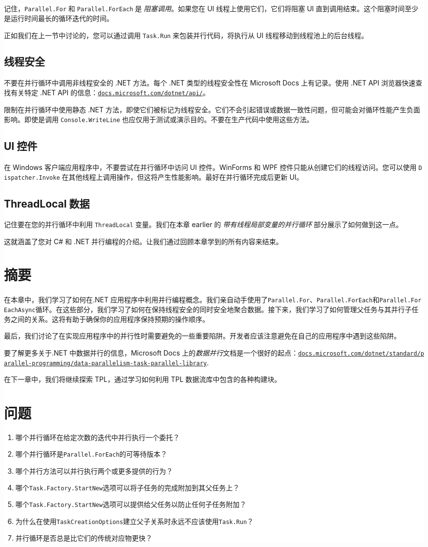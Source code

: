 记住，`Parallel.For` 和 `Parallel.ForEach` 是 *阻塞调用*。如果您在 UI 线程上使用它们，它们将阻塞 UI 直到调用结束。这个阻塞时间至少是运行时间最长的循环迭代的时间。

正如我们在上一节中讨论的，您可以通过调用 `Task.Run` 来包装并行代码，将执行从 UI 线程移动到线程池上的后台线程。

## 线程安全

不要在并行循环中调用非线程安全的 .NET 方法。每个 .NET 类型的线程安全性在 Microsoft Docs 上有记录。使用 .NET API 浏览器快速查找有关特定 .NET API 的信息：[`docs.microsoft.com/dotnet/api/`](https://docs.microsoft.com/dotnet/api/)。

限制在并行循环中使用静态 .NET 方法，即使它们被标记为线程安全。它们不会引起错误或数据一致性问题，但可能会对循环性能产生负面影响。即使是调用 `Console.WriteLine` 也应仅用于测试或演示目的。不要在生产代码中使用这些方法。

## UI 控件

在 Windows 客户端应用程序中，不要尝试在并行循环中访问 UI 控件。WinForms 和 WPF 控件只能从创建它们的线程访问。您可以使用 `Dispatcher.Invoke` 在其他线程上调用操作，但这将产生性能影响。最好在并行循环完成后更新 UI。

## ThreadLocal 数据

记住要在您的并行循环中利用 `ThreadLocal` 变量。我们在本章 earlier 的 *带有线程局部变量的并行循环* 部分展示了如何做到这一点。

这就涵盖了您对 C# 和 .NET 并行编程的介绍。让我们通过回顾本章学到的所有内容来结束。

# 摘要

在本章中，我们学习了如何在.NET 应用程序中利用并行编程概念。我们亲自动手使用了`Parallel.For`、`Parallel.ForEach`和`Parallel.ForEachAsync`循环。在这些部分，我们学习了如何在保持线程安全的同时安全地聚合数据。接下来，我们学习了如何管理父任务与其并行子任务之间的关系。这将有助于确保你的应用程序保持预期的操作顺序。

最后，我们讨论了在实现应用程序中的并行性时需要避免的一些重要陷阱。开发者应该注意避免在自己的应用程序中遇到这些陷阱。

要了解更多关于.NET 中数据并行的信息，Microsoft Docs 上的*数据并行*文档是一个很好的起点：[`docs.microsoft.com/dotnet/standard/parallel-programming/data-parallelism-task-parallel-library`](https://docs.microsoft.com/dotnet/standard/parallel-programming/data-parallelism-task-parallel-library).

在下一章中，我们将继续探索 TPL，通过学习如何利用 TPL 数据流库中包含的各种构建块。

# 问题

1.  哪个并行循环在给定次数的迭代中并行执行一个委托？

1.  哪个并行循环是`Parallel.ForEach`的可等待版本？

1.  哪个并行方法可以并行执行两个或更多提供的行为？

1.  哪个`Task.Factory.StartNew`选项可以将子任务的完成附加到其父任务上？

1.  哪个`Task.Factory.StartNew`选项可以提供给父任务以防止任何子任务附加？

1.  为什么在使用`TaskCreationOptions`建立父子关系时永远不应该使用`Task.Run`？

1.  并行循环是否总是比它们的传统对应物更快？
